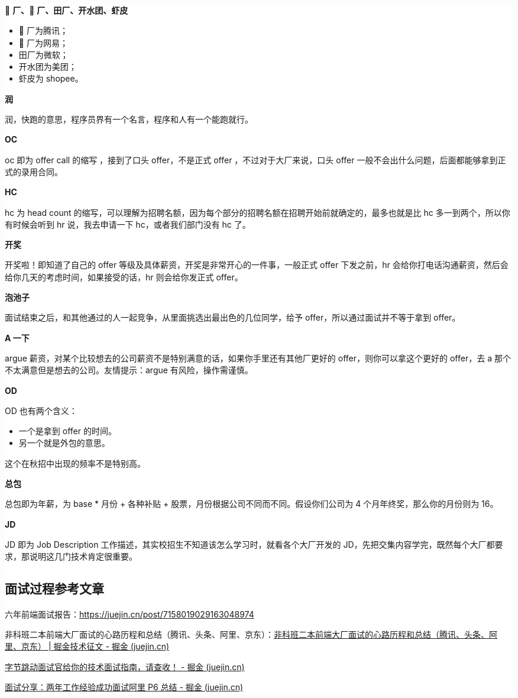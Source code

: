 🐧 **厂、**🐷 **厂、田厂、开水团、虾皮**

- 🐧 厂为腾讯；
- 🐷 厂为网易；
- 田厂为微软；
- 开水团为美团；
- 虾皮为 shopee。

**润**

润，快跑的意思，程序员界有一个名言，程序和人有一个能跑就行。

**OC**

oc 即为 offer call 的缩写 ，接到了口头 offer，不是正式 offer ，不过对于大厂来说，口头 offer 一般不会出什么问题，后面都能够拿到正式的录用合同。

**HC**

hc 为 head count 的缩写，可以理解为招聘名额，因为每个部分的招聘名额在招聘开始前就确定的，最多也就是比 hc 多一到两个，所以你有时候会听到 hr 说，我去申请一下 hc，或者我们部门没有 hc 了。

**开奖**

开奖啦！即知道了自己的 offer 等级及具体薪资，开奖是非常开心的一件事，一般正式 offer 下发之前，hr 会给你打电话沟通薪资，然后会给你几天的考虑时间，如果接受的话，hr 则会给你发正式 offer。

**泡池子**

面试结束之后，和其他通过的人一起竞争，从里面挑选出最出色的几位同学，给予 offer，所以通过面试并不等于拿到 offer。

**A 一下**

argue 薪资，对某个比较想去的公司薪资不是特别满意的话，如果你手里还有其他厂更好的 offer，则你可以拿这个更好的 offer，去 a 那个不太满意但是想去的公司。友情提示：argue 有风险，操作需谨慎。

**OD**

OD 也有两个含义：

- 一个是拿到 offer 的时间。
- 另一个就是外包的意思。

这个在秋招中出现的频率不是特别高。

**总包**

总包即为年薪，为 base * 月份 + 各种补贴 + 股票，月份根据公司不同而不同。假设你们公司为 4 个月年终奖，那么你的月份则为 16。

**JD**

JD 即为 Job Description 工作描述，其实校招生不知道该怎么学习时，就看各个大厂开发的 JD，先把交集内容学完，既然每个大厂都要求，那说明这几门技术肯定很重要。

## 面试过程参考文章

六年前端面试报告：https://juejin.cn/post/7158019029163048974

非科班二本前端大厂面试的心路历程和总结（腾讯、头条、阿里、京东）：[非科班二本前端大厂面试的心路历程和总结（腾讯、头条、阿里、京东） | 掘金技术征文 - 掘金 (juejin.cn)](https://juejin.cn/post/6844904111150727181)

[字节跳动面试官给你的技术面试指南，请查收！ - 掘金 (juejin.cn)](https://juejin.cn/post/6844904085678768141)

[面试分享：两年工作经验成功面试阿里 P6 总结 - 掘金 (juejin.cn)](https://juejin.cn/post/6844903928442667015)
